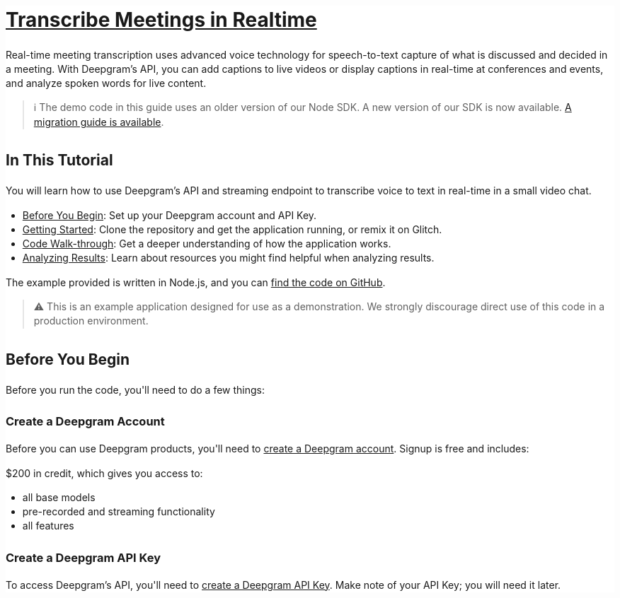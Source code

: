 

# [Transcribe Meetings in Realtime](https://developers.deepgram.com/docs/transcribe-meetings-in-realtime)



Real-time meeting transcription uses advanced voice technology for speech-to-text capture of what is discussed and decided in a meeting. With Deepgram’s API, you can add captions to live videos or display captions in real-time at conferences and events, and analyze spoken words for live content.

> ℹ The demo code in this guide uses an older version of our Node SDK. A new version of our SDK is now available. [A migration guide is available](https://developers.deepgram.com/docs/js-sdk-v2-to-v3-migration-guide).

## In This Tutorial

You will learn how to use Deepgram’s API and streaming endpoint to transcribe voice to text in real-time in a small video chat.

- [Before You Begin](https://developers.deepgram.com/docs/transcribe-meetings-in-realtime#before-you-begin): Set up your Deepgram account and API Key.
- [Getting Started](https://developers.deepgram.com/docs/transcribe-meetings-in-realtime#getting-started): Clone the repository and get the application running, or remix it on Glitch.
- [Code Walk-through](https://developers.deepgram.com/docs/transcribe-meetings-in-realtime#code-walk-through): Get a deeper understanding of how the application works.
- [Analyzing Results](https://developers.deepgram.com/docs/transcribe-meetings-in-realtime#analyzing-results): Learn about resources you might find helpful when analyzing results.

The example provided is written in Node.js, and you can [find the code on GitHub](https://github.com/deepgram-devs/video-chat).

> ⚠ This is an example application designed for use as a demonstration. We strongly discourage direct use of this code in a production environment.

## Before You Begin

Before you run the code, you'll need to do a few things:

### Create a Deepgram Account

Before you can use Deepgram products, you'll need to [create a Deepgram account](https://console.deepgram.com/signup?jump=keys). Signup is free and includes:

$200 in credit, which gives you access to:

- all base models
- pre-recorded and streaming functionality
- all features

### Create a Deepgram API Key

To access Deepgram’s API, you'll need to [create a Deepgram API Key](https://developers.deepgram.com/documentation/getting-started/authentication/#create-an-api-key). Make note of your API Key; you will need it later.
